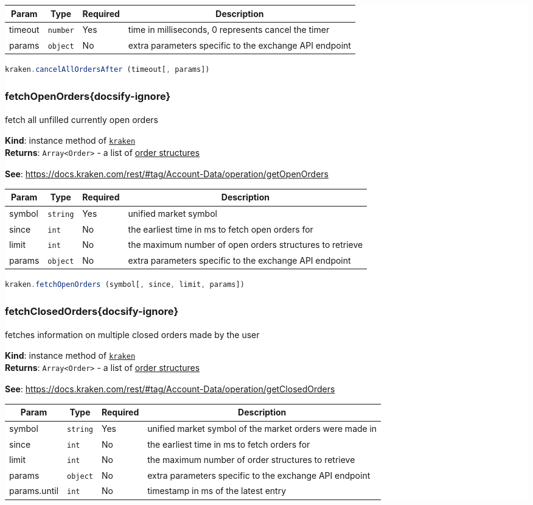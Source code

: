 | Param | Type | Required | Description |
| --- | --- | --- | --- |
| timeout | <code>number</code> | Yes | time in milliseconds, 0 represents cancel the timer |
| params | <code>object</code> | No | extra parameters specific to the exchange API endpoint |


```javascript
kraken.cancelAllOrdersAfter (timeout[, params])
```


<a name="fetchOpenOrders" id="fetchopenorders"></a>

### fetchOpenOrders{docsify-ignore}
fetch all unfilled currently open orders

**Kind**: instance method of [<code>kraken</code>](#kraken)  
**Returns**: <code>Array&lt;Order&gt;</code> - a list of [order structures](https://docs.ccxt.com/#/?id=order-structure)

**See**: https://docs.kraken.com/rest/#tag/Account-Data/operation/getOpenOrders  

| Param | Type | Required | Description |
| --- | --- | --- | --- |
| symbol | <code>string</code> | Yes | unified market symbol |
| since | <code>int</code> | No | the earliest time in ms to fetch open orders for |
| limit | <code>int</code> | No | the maximum number of  open orders structures to retrieve |
| params | <code>object</code> | No | extra parameters specific to the exchange API endpoint |


```javascript
kraken.fetchOpenOrders (symbol[, since, limit, params])
```


<a name="fetchClosedOrders" id="fetchclosedorders"></a>

### fetchClosedOrders{docsify-ignore}
fetches information on multiple closed orders made by the user

**Kind**: instance method of [<code>kraken</code>](#kraken)  
**Returns**: <code>Array&lt;Order&gt;</code> - a list of [order structures](https://docs.ccxt.com/#/?id=order-structure)

**See**: https://docs.kraken.com/rest/#tag/Account-Data/operation/getClosedOrders  

| Param | Type | Required | Description |
| --- | --- | --- | --- |
| symbol | <code>string</code> | Yes | unified market symbol of the market orders were made in |
| since | <code>int</code> | No | the earliest time in ms to fetch orders for |
| limit | <code>int</code> | No | the maximum number of order structures to retrieve |
| params | <code>object</code> | No | extra parameters specific to the exchange API endpoint |
| params.until | <code>int</code> | No | timestamp in ms of the latest entry |
